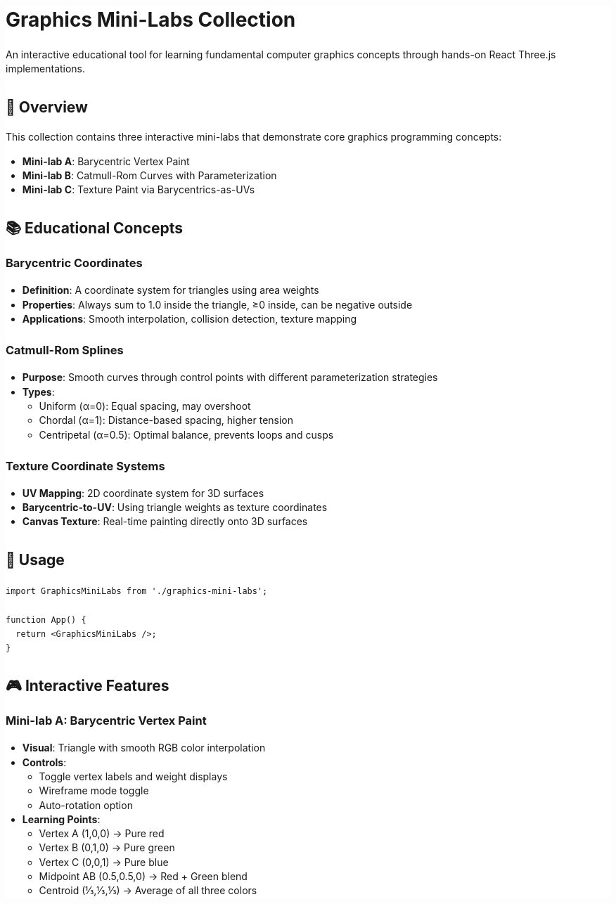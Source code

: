 # Graphics Mini-Labs Collection

An interactive educational tool for learning fundamental computer graphics concepts through hands-on React Three.js implementations.

## 🎯 Overview

This collection contains three interactive mini-labs that demonstrate core graphics programming concepts:

- **Mini-lab A**: Barycentric Vertex Paint
- **Mini-lab B**: Catmull-Rom Curves with Parameterization
- **Mini-lab C**: Texture Paint via Barycentrics-as-UVs

## 📚 Educational Concepts

### Barycentric Coordinates
- **Definition**: A coordinate system for triangles using area weights
- **Properties**: Always sum to 1.0 inside the triangle, ≥0 inside, can be negative outside
- **Applications**: Smooth interpolation, collision detection, texture mapping

### Catmull-Rom Splines
- **Purpose**: Smooth curves through control points with different parameterization strategies
- **Types**:
  - Uniform (α=0): Equal spacing, may overshoot
  - Chordal (α=1): Distance-based spacing, higher tension
  - Centripetal (α=0.5): Optimal balance, prevents loops and cusps

### Texture Coordinate Systems
- **UV Mapping**: 2D coordinate system for 3D surfaces
- **Barycentric-to-UV**: Using triangle weights as texture coordinates
- **Canvas Texture**: Real-time painting directly onto 3D surfaces

## 🚀 Usage

```tsx
import GraphicsMiniLabs from './graphics-mini-labs';

function App() {
  return <GraphicsMiniLabs />;
}
```

## 🎮 Interactive Features

### Mini-lab A: Barycentric Vertex Paint
- **Visual**: Triangle with smooth RGB color interpolation
- **Controls**:
  - Toggle vertex labels and weight displays
  - Wireframe mode toggle
  - Auto-rotation option
- **Learning Points**:
  - Vertex A (1,0,0) → Pure red
  - Vertex B (0,1,0) → Pure green
  - Vertex C (0,0,1) → Pure blue
  - Midpoint AB (0.5,0.5,0) → Red + Green blend
  - Centroid (⅓,⅓,⅓) → Average of all three colors
